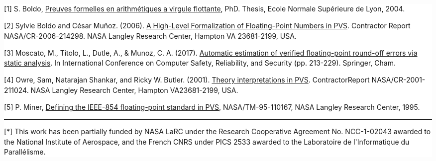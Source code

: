 [1] S. Boldo, [Preuves formelles en arithmétiques a virgule flottante](http://www.ens-lyon.fr/LIP/Pub/Rapports/PhD/PhD2004/PhD2004-05.pdf), PhD. Thesis, Ecole Normale Supérieure de Lyon, 2004.

[2] Sylvie Boldo and César Muñoz. (2006). [A High-Level Formalization of Floating-Point Numbers in PVS](https://shemesh.larc.nasa.gov/fm/papers/NASA-CR-2006-214298.pdf). Contractor Report NASA/CR-2006-214298. NASA Langley Research Center, Hampton VA 23681-2199, USA.

[3] Moscato, M., Titolo, L., Dutle, A., & Munoz, C. A. (2017). [Automatic estimation of verified floating-point round-off errors via static analysis](https://ntrs.nasa.gov/archive/nasa/casi.ntrs.nasa.gov/20170009111.pdf). In International Conference on Computer Safety, Reliability, and Security (pp. 213-229). Springer, Cham.

[4] Owre, Sam, Natarajan Shankar, and Ricky W. Butler. (2001). [Theory interpretations in PVS](https://ntrs.nasa.gov/archive/nasa/casi.ntrs.nasa.gov/20010066742.pdf). ContractorReport NASA/CR-2001-211024. NASA Langley Research Center, Hampton VA23681-2199, USA.

[5] P. Miner, [Defining the IEEE-854 floating-point standard in PVS](http://techreports.larc.nasa.gov/ltrs/dublincore/1995/NASA-95-tm110167.html), NASA/TM-95-110167, NASA Langley Research Center, 1995.

---

[*] This work has been partially funded by NASA LaRC under the Research Cooperative Agreement No. NCC-1-02043 awarded to the National Institute of Aerospace, and the French CNRS under PICS 2533 awarded to the Laboratoire de l'Informatique du Parallélisme.
